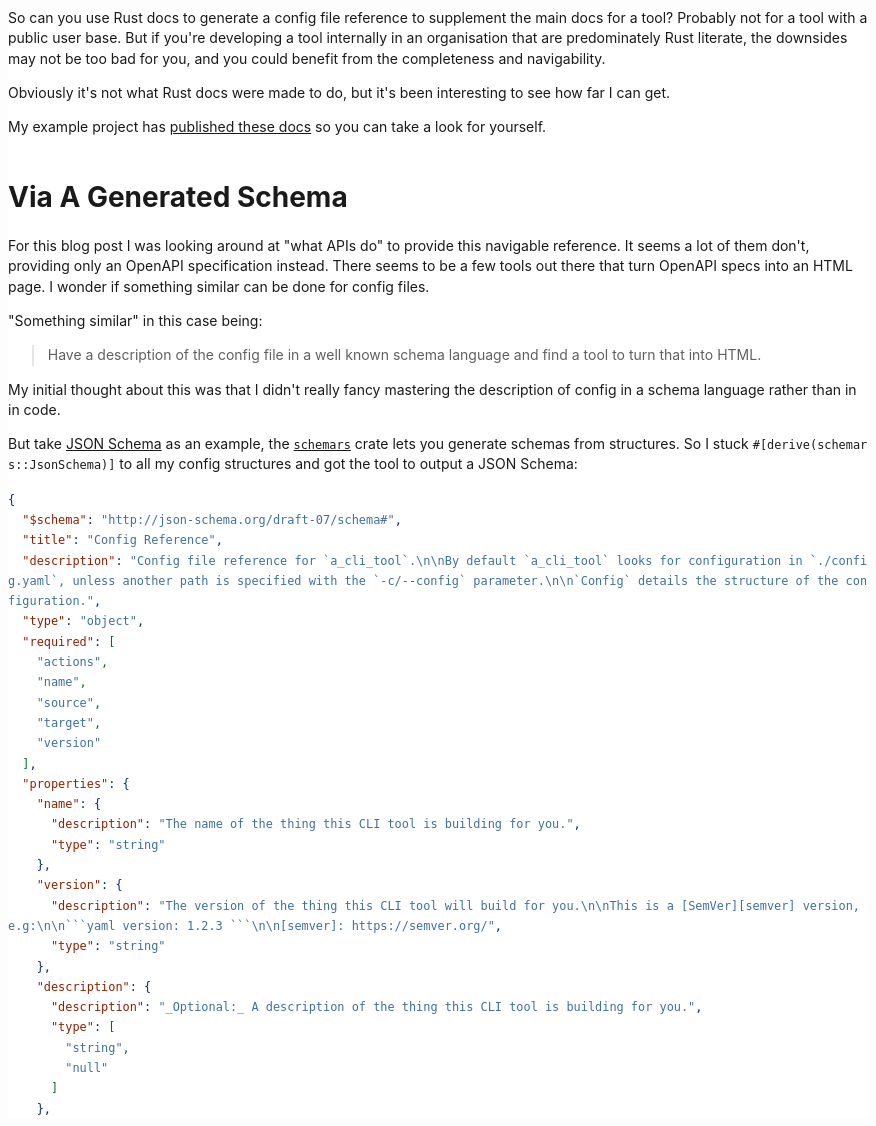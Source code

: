 So can you use Rust docs to generate a config file reference to supplement the
main docs for a tool? Probably not for a tool with a public user base. But if
you're developing a tool internally in an organisation that are predominately
Rust literate, the downsides may not be too bad for you, and you could benefit
from the completeness and navigability.

Obviously it's not what Rust docs were made to do, but it's been interesting to
see how far I can get.

My example project has [published these docs][config5] so you can take a look
for yourself.

[config5]: https://tarquin-the-brave.github.io/a-cli-tool/rust-docs/a_cli_tool/config5/struct.Config.html

# Via A Generated Schema

For this blog post I was looking around at "what APIs do" to provide this
navigable reference.  It seems a lot of them don't, providing only an OpenAPI
specification instead.  There seems to be a few tools out there that turn
OpenAPI specs into an HTML page. I wonder if something similar can be done for
config files.

"Something similar" in this case being:

> Have a description of the config file in a well known schema language and
  find a tool to turn that into HTML.

My initial thought about this was that I didn't really fancy mastering the
description of config in a schema language rather than in in code.

But take [JSON Schema][jsonsch] as an example, the [`schemars`][schemars] crate
lets you generate schemas from structures. So I stuck
`#[derive(schemars::JsonSchema)]` to all my config structures and got the tool
to output a JSON Schema:

[jsonsch]: https://json-schema.org/
[schemars]: https://docs.rs/schemars/0.8.0/schemars/

```json
{
  "$schema": "http://json-schema.org/draft-07/schema#",
  "title": "Config Reference",
  "description": "Config file reference for `a_cli_tool`.\n\nBy default `a_cli_tool` looks for configuration in `./config.yaml`, unless another path is specified with the `-c/--config` parameter.\n\n`Config` details the structure of the configuration.",
  "type": "object",
  "required": [
    "actions",
    "name",
    "source",
    "target",
    "version"
  ],
  "properties": {
    "name": {
      "description": "The name of the thing this CLI tool is building for you.",
      "type": "string"
    },
    "version": {
      "description": "The version of the thing this CLI tool will build for you.\n\nThis is a [SemVer][semver] version, e.g:\n\n```yaml version: 1.2.3 ```\n\n[semver]: https://semver.org/",
      "type": "string"
    },
    "description": {
      "description": "_Optional:_ A description of the thing this CLI tool is building for you.",
      "type": [
        "string",
        "null"
      ]
    },
```

[k8sapi]: https://kubernetes.io/docs/reference/generated/kubernetes-api/v1.19/
[k8sdocs]: https://kubernetes.io/docs/home/
[clap]: https://docs.rs/clap/2.33.3/clap/
[structopt]: https://docs.rs/structopt/0.3.20
[serde]: https://serde.rs/
[config2]: https://tarquin-the-brave.github.io/a-cli-tool/rust-docs/a_cli_tool/config2/struct.Config.html
[pandoc]: https://pandoc.org/
[clapgen]: https://docs.rs/clap_generate/3.0.0-beta.2/clap_generate/
[genman]: https://rust-cli.github.io/book/in-depth/docs.html